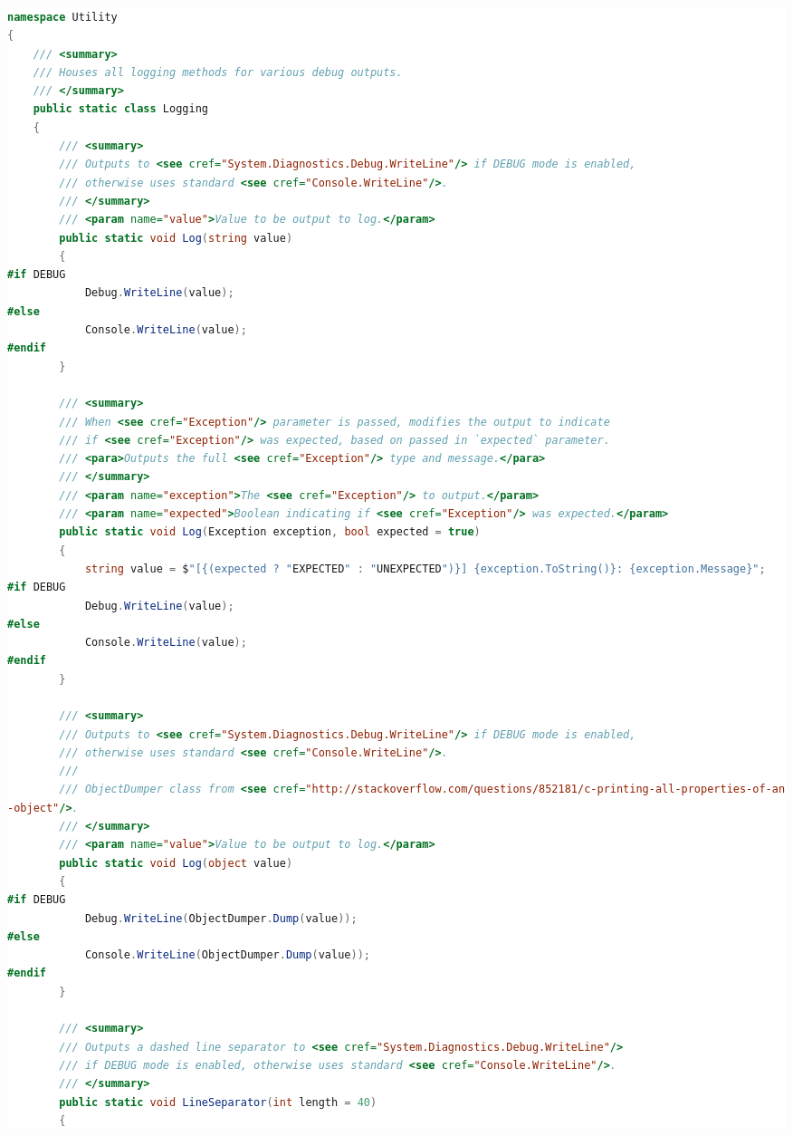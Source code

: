 ```cs
namespace Utility
{
    /// <summary>
    /// Houses all logging methods for various debug outputs.
    /// </summary>
    public static class Logging
    {
        /// <summary>
        /// Outputs to <see cref="System.Diagnostics.Debug.WriteLine"/> if DEBUG mode is enabled,
        /// otherwise uses standard <see cref="Console.WriteLine"/>.
        /// </summary>
        /// <param name="value">Value to be output to log.</param>
        public static void Log(string value)
        {
#if DEBUG
            Debug.WriteLine(value);
#else
            Console.WriteLine(value);
#endif
        }

        /// <summary>
        /// When <see cref="Exception"/> parameter is passed, modifies the output to indicate
        /// if <see cref="Exception"/> was expected, based on passed in `expected` parameter.
        /// <para>Outputs the full <see cref="Exception"/> type and message.</para>
        /// </summary>
        /// <param name="exception">The <see cref="Exception"/> to output.</param>
        /// <param name="expected">Boolean indicating if <see cref="Exception"/> was expected.</param>
        public static void Log(Exception exception, bool expected = true)
        {
            string value = $"[{(expected ? "EXPECTED" : "UNEXPECTED")}] {exception.ToString()}: {exception.Message}";
#if DEBUG
            Debug.WriteLine(value);
#else
            Console.WriteLine(value);
#endif
        }

        /// <summary>
        /// Outputs to <see cref="System.Diagnostics.Debug.WriteLine"/> if DEBUG mode is enabled,
        /// otherwise uses standard <see cref="Console.WriteLine"/>.
        /// 
        /// ObjectDumper class from <see cref="http://stackoverflow.com/questions/852181/c-printing-all-properties-of-an-object"/>.
        /// </summary>
        /// <param name="value">Value to be output to log.</param>
        public static void Log(object value)
        {
#if DEBUG
            Debug.WriteLine(ObjectDumper.Dump(value));
#else
            Console.WriteLine(ObjectDumper.Dump(value));
#endif
        }

        /// <summary>
        /// Outputs a dashed line separator to <see cref="System.Diagnostics.Debug.WriteLine"/> 
        /// if DEBUG mode is enabled, otherwise uses standard <see cref="Console.WriteLine"/>.
        /// </summary>
        public static void LineSeparator(int length = 40)
        {
```